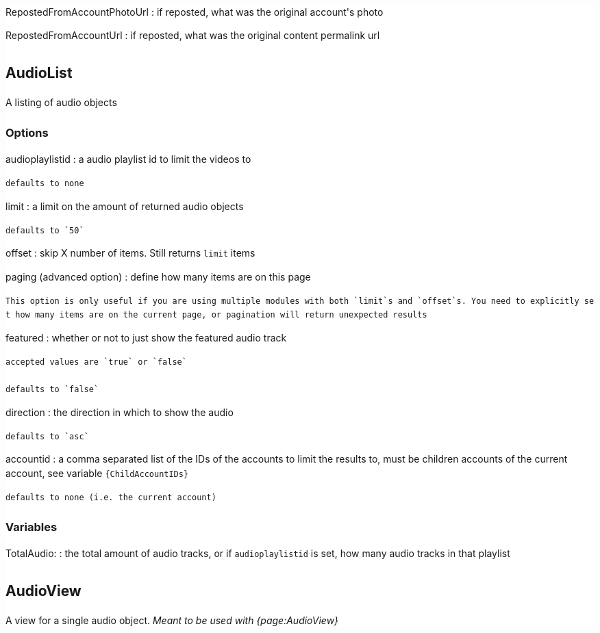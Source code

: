 RepostedFromAccountPhotoUrl
:	if reposted, what was the original account's photo

RepostedFromAccountUrl
:	if reposted, what was the original content permalink url

## AudioList
A listing of audio objects  

### Options

audioplaylistid
:	a audio playlist id to limit the videos to

    defaults to none

limit
:	a limit on the amount of returned audio objects

    defaults to `50`

offset
:	skip X number of items. Still returns `limit` items

paging (advanced option)
:	define how many items are on this page
	
	This option is only useful if you are using multiple modules with both `limit`s and `offset`s. You need to explicitly set how many items are on the current page, or pagination will return unexpected results

featured
:	whether or not to just show the featured audio track

	accepted values are `true` or `false`

	defaults to `false`

direction
:	the direction in which to show the audio

    defaults to `asc`
    
accountid
: a comma separated list of the IDs of the accounts to limit the results to, must be children accounts of the current account, see variable `{ChildAccountIDs}`

    defaults to none (i.e. the current account)

### Variables

TotalAudio:
:	the total amount of audio tracks, or if `audioplaylistid` is set, how many audio tracks in that playlist

## AudioView
A view for a single audio object. *Meant to be used with {page:AudioView}*  
